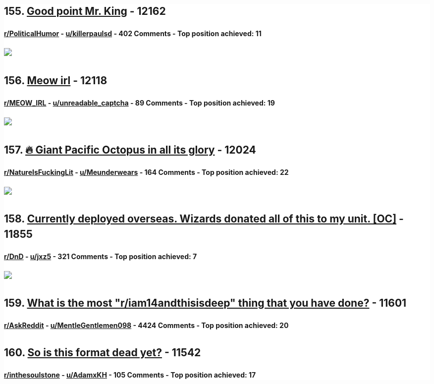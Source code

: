## 155. [Good point Mr. King](http://reddit.com/r/PoliticalHumor/comments/97n07j/good_point_mr_king/) - 12162
#### [r/PoliticalHumor](http://reddit.com/r/PoliticalHumor) - [u/killerpaulsd](http://reddit.com/u/killerpaulsd) - 402 Comments - Top position achieved: 11

<a href="https://i.imgur.com/0LETaq3.png"><img src="https://b.thumbs.redditmedia.com/KBNURikhSBzzBrAGfIUwEgZOuVSkmLhL_zBvFb4fMAE.jpg"></img></a>

## 156. [Meow irl](http://reddit.com/r/MEOW_IRL/comments/97hq8w/meow_irl/) - 12118
#### [r/MEOW_IRL](http://reddit.com/r/MEOW_IRL) - [u/unreadable_captcha](http://reddit.com/u/unreadable_captcha) - 89 Comments - Top position achieved: 19

<a href="https://i.imgur.com/yOQMmnV.jpg"><img src="image"></img></a>

## 157. [🔥 Giant Pacific Octopus in all its glory](http://reddit.com/r/NatureIsFuckingLit/comments/97j2b2/giant_pacific_octopus_in_all_its_glory/) - 12024
#### [r/NatureIsFuckingLit](http://reddit.com/r/NatureIsFuckingLit) - [u/Meunderwears](http://reddit.com/u/Meunderwears) - 164 Comments - Top position achieved: 22

<a href="https://i.imgur.com/Y7SW4mO.jpg"><img src="https://b.thumbs.redditmedia.com/tU6EsmgR4yROVbUNbzSlIlimZBHylH4vjoQql5xEhnE.jpg"></img></a>

## 158. [Currently deployed overseas. Wizards donated all of this to my unit. [OC]](http://reddit.com/r/DnD/comments/97ft7a/currently_deployed_overseas_wizards_donated_all/) - 11855
#### [r/DnD](http://reddit.com/r/DnD) - [u/jxz5](http://reddit.com/u/jxz5) - 321 Comments - Top position achieved: 7

<a href="https://i.redd.it/ioe58i0u27g11.jpg"><img src="image"></img></a>

## 159. [What is the most "r/iam14andthisisdeep" thing that you have done?](http://reddit.com/r/AskReddit/comments/97ezzd/what_is_the_most_riam14andthisisdeep_thing_that/) - 11601
#### [r/AskReddit](http://reddit.com/r/AskReddit) - [u/MentleGentlemen098](http://reddit.com/u/MentleGentlemen098) - 4424 Comments - Top position achieved: 20

## 160. [So is this format dead yet?](http://reddit.com/r/inthesoulstone/comments/97l845/so_is_this_format_dead_yet/) - 11542
#### [r/inthesoulstone](http://reddit.com/r/inthesoulstone) - [u/AdamxKH](http://reddit.com/u/AdamxKH) - 105 Comments - Top position achieved: 17
